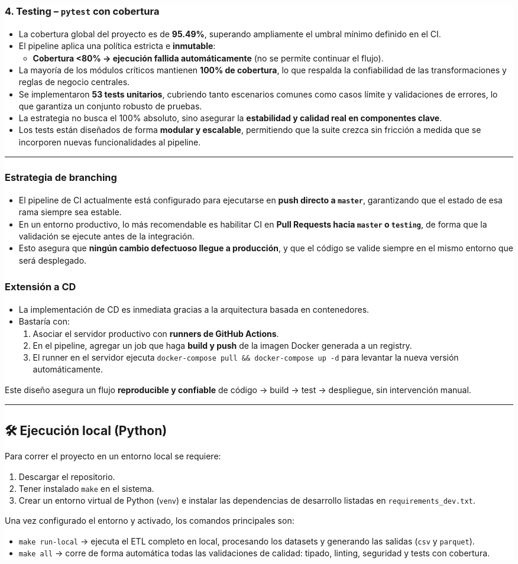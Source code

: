 ### 4. Testing – `pytest` con cobertura
- La cobertura global del proyecto es de **95.49%**, superando ampliamente el umbral mínimo definido en el CI.  
- El pipeline aplica una política estricta e **inmutable**:  
  - **Cobertura <80% → ejecución fallida automáticamente** (no se permite continuar el flujo).  
- La mayoría de los módulos críticos mantienen **100% de cobertura**, lo que respalda la confiabilidad de las transformaciones y reglas de negocio centrales.  
- Se implementaron **53 tests unitarios**, cubriendo tanto escenarios comunes como casos límite y validaciones de errores, lo que garantiza un conjunto robusto de pruebas.  
- La estrategia no busca el 100% absoluto, sino asegurar la **estabilidad y calidad real en componentes clave**.  
- Los tests están diseñados de forma **modular y escalable**, permitiendo que la suite crezca sin fricción a medida que se incorporen nuevas funcionalidades al pipeline.  

---

### Estrategia de branching
- El pipeline de CI actualmente está configurado para ejecutarse en **push directo a `master`**, garantizando que el estado de esa rama siempre sea estable.  
- En un entorno productivo, lo más recomendable es habilitar CI en **Pull Requests hacia `master` o `testing`**, de forma que la validación se ejecute antes de la integración.  
- Esto asegura que **ningún cambio defectuoso llegue a producción**, y que el código se valide siempre en el mismo entorno que será desplegado.  

### Extensión a CD
- La implementación de CD es inmediata gracias a la arquitectura basada en contenedores.  
- Bastaría con:
  1. Asociar el servidor productivo con **runners de GitHub Actions**.  
  2. En el pipeline, agregar un job que haga **build y push** de la imagen Docker generada a un registry.  
  3. El runner en el servidor ejecuta `docker-compose pull && docker-compose up -d` para levantar la nueva versión automáticamente.  

Este diseño asegura un flujo **reproducible y confiable** de código → build → test → despliegue, sin intervención manual.  

---

## 🛠️ Ejecución local (Python)

Para correr el proyecto en un entorno local se requiere:  
1. Descargar el repositorio.  
2. Tener instalado `make` en el sistema.  
3. Crear un entorno virtual de Python (`venv`) e instalar las dependencias de desarrollo listadas en `requirements_dev.txt`.  

Una vez configurado el entorno y activado, los comandos principales son:  

- `make run-local` → ejecuta el ETL completo en local, procesando los datasets y generando las salidas (`csv` y `parquet`).  
- `make all` → corre de forma automática todas las validaciones de calidad: tipado, linting, seguridad y tests con cobertura.  

